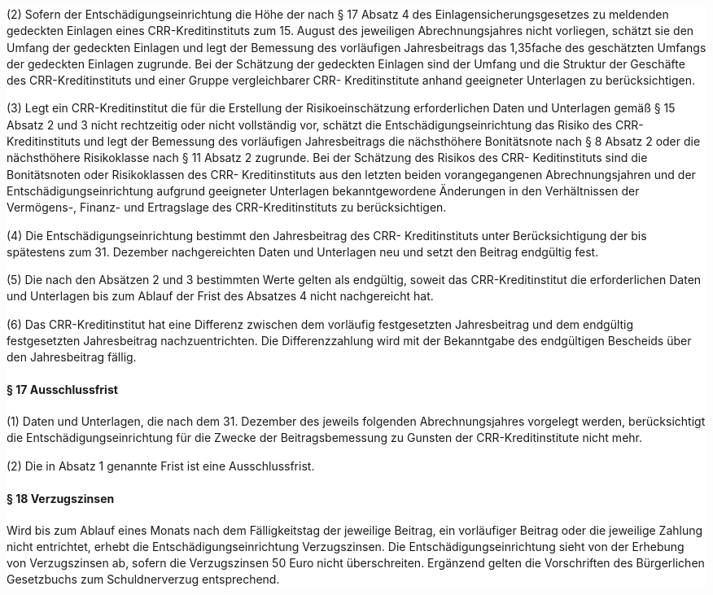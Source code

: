 (2) Sofern der Entschädigungseinrichtung die Höhe der nach § 17 Absatz
4 des Einlagensicherungsgesetzes zu meldenden gedeckten Einlagen eines
CRR-Kreditinstituts zum 15. August des jeweiligen Abrechnungsjahres
nicht vorliegen, schätzt sie den Umfang der gedeckten Einlagen und
legt der Bemessung des vorläufigen Jahresbeitrags das 1,35fache des
geschätzten Umfangs der gedeckten Einlagen zugrunde. Bei der Schätzung
der gedeckten Einlagen sind der Umfang und die Struktur der Geschäfte
des CRR-Kreditinstituts und einer Gruppe vergleichbarer CRR-
Kreditinstitute anhand geeigneter Unterlagen zu berücksichtigen.

(3) Legt ein CRR-Kreditinstitut die für die Erstellung der
Risikoeinschätzung erforderlichen Daten und Unterlagen gemäß § 15
Absatz 2 und 3 nicht rechtzeitig oder nicht vollständig vor, schätzt
die Entschädigungseinrichtung das Risiko des CRR-Kreditinstituts und
legt der Bemessung des vorläufigen Jahresbeitrags die nächsthöhere
Bonitätsnote nach § 8 Absatz 2 oder die nächsthöhere Risikoklasse nach
§ 11 Absatz 2 zugrunde. Bei der Schätzung des Risikos des CRR-
Keditinstituts sind die Bonitätsnoten oder Risikoklassen des CRR-
Kreditinstituts aus den letzten beiden vorangegangenen
Abrechnungsjahren und der Entschädigungseinrichtung aufgrund
geeigneter Unterlagen bekanntgewordene Änderungen in den Verhältnissen
der Vermögens-, Finanz- und Ertragslage des CRR-Kreditinstituts zu
berücksichtigen.

(4) Die Entschädigungseinrichtung bestimmt den Jahresbeitrag des CRR-
Kreditinstituts unter Berücksichtigung der bis spätestens zum 31.
Dezember nachgereichten Daten und Unterlagen neu und setzt den Beitrag
endgültig fest.

(5) Die nach den Absätzen 2 und 3 bestimmten Werte gelten als
endgültig, soweit das CRR-Kreditinstitut die erforderlichen Daten und
Unterlagen bis zum Ablauf der Frist des Absatzes 4 nicht nachgereicht
hat.

(6) Das CRR-Kreditinstitut hat eine Differenz zwischen dem vorläufig
festgesetzten Jahresbeitrag und dem endgültig festgesetzten
Jahresbeitrag nachzuentrichten. Die Differenzzahlung wird mit der
Bekanntgabe des endgültigen Bescheids über den Jahresbeitrag fällig.


#### § 17 Ausschlussfrist

(1) Daten und Unterlagen, die nach dem 31. Dezember des jeweils
folgenden Abrechnungsjahres vorgelegt werden, berücksichtigt die
Entschädigungseinrichtung für die Zwecke der Beitragsbemessung zu
Gunsten der CRR-Kreditinstitute nicht mehr.

(2) Die in Absatz 1 genannte Frist ist eine Ausschlussfrist.


#### § 18 Verzugszinsen

Wird bis zum Ablauf eines Monats nach dem Fälligkeitstag der jeweilige
Beitrag, ein vorläufiger Beitrag oder die jeweilige Zahlung nicht
entrichtet, erhebt die Entschädigungseinrichtung Verzugszinsen. Die
Entschädigungseinrichtung sieht von der Erhebung von Verzugszinsen ab,
sofern die Verzugszinsen 50 Euro nicht überschreiten. Ergänzend gelten
die Vorschriften des Bürgerlichen Gesetzbuchs zum Schuldnerverzug
entsprechend.
